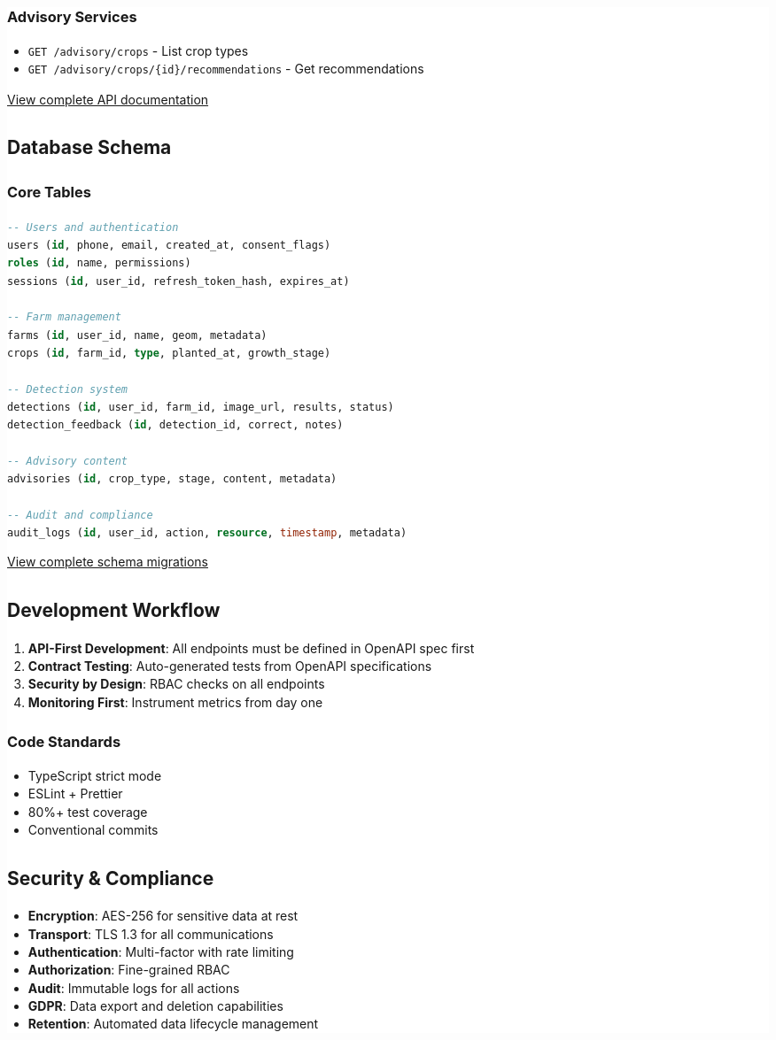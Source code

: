 ### Advisory Services
- `GET /advisory/crops` - List crop types
- `GET /advisory/crops/{id}/recommendations` - Get recommendations

[View complete API documentation](./api-docs/openapi.yaml)

## Database Schema

### Core Tables

```sql
-- Users and authentication
users (id, phone, email, created_at, consent_flags)
roles (id, name, permissions)
sessions (id, user_id, refresh_token_hash, expires_at)

-- Farm management
farms (id, user_id, name, geom, metadata)
crops (id, farm_id, type, planted_at, growth_stage)

-- Detection system
detections (id, user_id, farm_id, image_url, results, status)
detection_feedback (id, detection_id, correct, notes)

-- Advisory content
advisories (id, crop_type, stage, content, metadata)

-- Audit and compliance
audit_logs (id, user_id, action, resource, timestamp, metadata)
```

[View complete schema migrations](./migrations/)

## Development Workflow

1. **API-First Development**: All endpoints must be defined in OpenAPI spec first
2. **Contract Testing**: Auto-generated tests from OpenAPI specifications
3. **Security by Design**: RBAC checks on all endpoints
4. **Monitoring First**: Instrument metrics from day one

### Code Standards
- TypeScript strict mode
- ESLint + Prettier
- 80%+ test coverage
- Conventional commits

## Security & Compliance

- **Encryption**: AES-256 for sensitive data at rest
- **Transport**: TLS 1.3 for all communications
- **Authentication**: Multi-factor with rate limiting
- **Authorization**: Fine-grained RBAC
- **Audit**: Immutable logs for all actions
- **GDPR**: Data export and deletion capabilities
- **Retention**: Automated data lifecycle management
